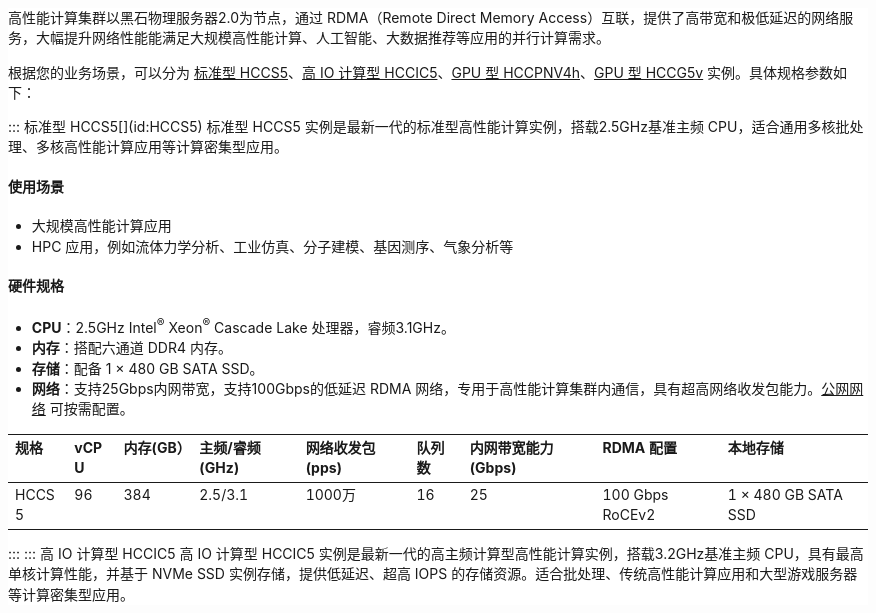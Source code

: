 高性能计算集群以黑石物理服务器2.0为节点，通过 RDMA（Remote Direct Memory Access）互联，提供了高带宽和极低延迟的网络服务，大幅提升网络性能能满足大规模高性能计算、人工智能、大数据推荐等应用的并行计算需求。

根据您的业务场景，可以分为 [标准型 HCCS5](#HCCS5)、[高 IO 计算型 HCCIC5](#HCCIC5)、[GPU 型 HCCPNV4h](#HCCPNV4h)、[GPU 型 HCCG5v](#HCCG5v) 实例。具体规格参数如下：

<dx-accordion>
::: 标准型 HCCS5[](id:HCCS5)
标准型 HCCS5 实例是最新一代的标准型高性能计算实例，搭载2.5GHz基准主频 CPU，适合通用多核批处理、多核高性能计算应用等计算密集型应用。


#### 使用场景
- 大规模高性能计算应用
- HPC 应用，例如流体力学分析、工业仿真、分子建模、基因测序、气象分析等


#### 硬件规格
- **CPU**：2.5GHz Intel<sup>®</sup> Xeon<sup>®</sup> Cascade Lake 处理器，睿频3.1GHz。
- **内存**：搭配六通道 DDR4 内存。
- **存储**：配备 1 × 480 GB SATA SSD。
- **网络**：支持25Gbps内网带宽，支持100Gbps的低延迟 RDMA 网络，专用于高性能计算集群内通信，具有超高网络收发包能力。[公网网络](https://cloud.tencent.com/document/product/213/10578) 可按需配置。


<table>
<thead>
<tr>
<th align="left">规格</th>
<th align="left">vCPU</th>
<th align="left">内存(GB）</th>
<th align="left">主频/睿频(GHz)</th>
<th align="left">网络收发包(pps)</th>
<th align="left">队列数</th>
<th align="left">内网带宽能力(Gbps)</th>
<th align="left">RDMA 配置</th>
<th align="left">本地存储</th>
</tr>
</thead>
<tbody><tr>
<td align="left">HCCS5</td>
<td align="left">96</td>
<td align="left">384</td>
<td align="left">2.5/3.1</td>
<td align="left">1000万</td>
<td align="left">16</td>
<td align="left">25</td>
<td align="left">100 Gbps RoCEv2</td>
<td align="left">1 × 480 GB SATA SSD</td>
</tr>
</tbody></table>

:::
::: 高 IO 计算型 HCCIC5[](id:HCCIC5)
高 IO 计算型 HCCIC5 实例是最新一代的高主频计算型高性能计算实例，搭载3.2GHz基准主频 CPU，具有最高单核计算性能，并基于 NVMe SSD 实例存储，提供低延迟、超高 IOPS 的存储资源。适合批处理、传统高性能计算应用和大型游戏服务器等计算密集型应用。
